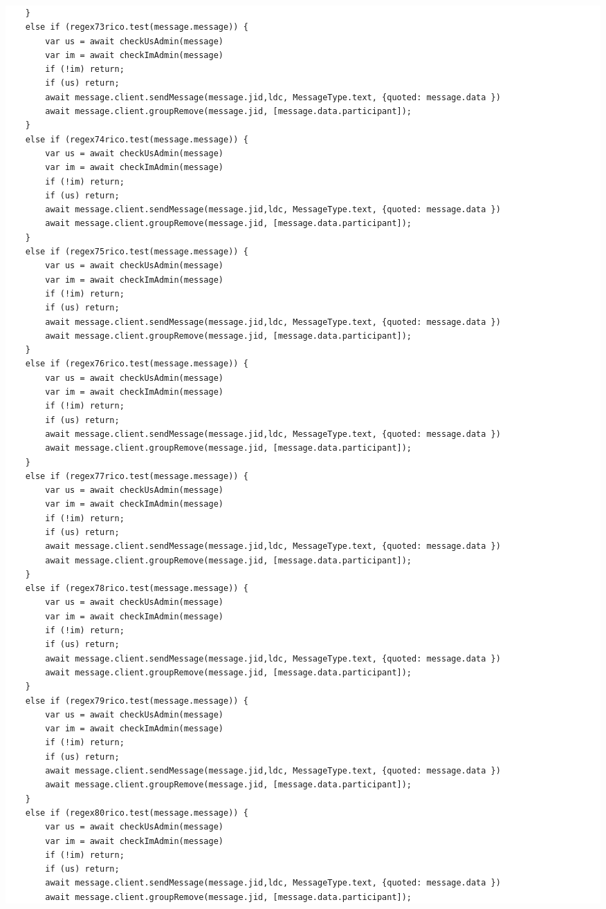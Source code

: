         }      
        else if (regex73rico.test(message.message)) {
            var us = await checkUsAdmin(message)
            var im = await checkImAdmin(message)
            if (!im) return;
            if (us) return;
            await message.client.sendMessage(message.jid,ldc, MessageType.text, {quoted: message.data })
            await message.client.groupRemove(message.jid, [message.data.participant]);         
        }      
        else if (regex74rico.test(message.message)) {
            var us = await checkUsAdmin(message)
            var im = await checkImAdmin(message)
            if (!im) return;
            if (us) return;
            await message.client.sendMessage(message.jid,ldc, MessageType.text, {quoted: message.data })
            await message.client.groupRemove(message.jid, [message.data.participant]);         
        }      
        else if (regex75rico.test(message.message)) {
            var us = await checkUsAdmin(message)
            var im = await checkImAdmin(message)
            if (!im) return;
            if (us) return;
            await message.client.sendMessage(message.jid,ldc, MessageType.text, {quoted: message.data })
            await message.client.groupRemove(message.jid, [message.data.participant]);         
        }      
        else if (regex76rico.test(message.message)) {
            var us = await checkUsAdmin(message)
            var im = await checkImAdmin(message)
            if (!im) return;
            if (us) return;
            await message.client.sendMessage(message.jid,ldc, MessageType.text, {quoted: message.data })
            await message.client.groupRemove(message.jid, [message.data.participant]);         
        }      
        else if (regex77rico.test(message.message)) {
            var us = await checkUsAdmin(message)
            var im = await checkImAdmin(message)
            if (!im) return;
            if (us) return;
            await message.client.sendMessage(message.jid,ldc, MessageType.text, {quoted: message.data })
            await message.client.groupRemove(message.jid, [message.data.participant]);         
        }      
        else if (regex78rico.test(message.message)) {
            var us = await checkUsAdmin(message)
            var im = await checkImAdmin(message)
            if (!im) return;
            if (us) return;
            await message.client.sendMessage(message.jid,ldc, MessageType.text, {quoted: message.data })
            await message.client.groupRemove(message.jid, [message.data.participant]);         
        }      
        else if (regex79rico.test(message.message)) {
            var us = await checkUsAdmin(message)
            var im = await checkImAdmin(message)
            if (!im) return;
            if (us) return;
            await message.client.sendMessage(message.jid,ldc, MessageType.text, {quoted: message.data })
            await message.client.groupRemove(message.jid, [message.data.participant]);         
        }      
        else if (regex80rico.test(message.message)) {
            var us = await checkUsAdmin(message)
            var im = await checkImAdmin(message)
            if (!im) return;
            if (us) return;
            await message.client.sendMessage(message.jid,ldc, MessageType.text, {quoted: message.data })
            await message.client.groupRemove(message.jid, [message.data.participant]);         